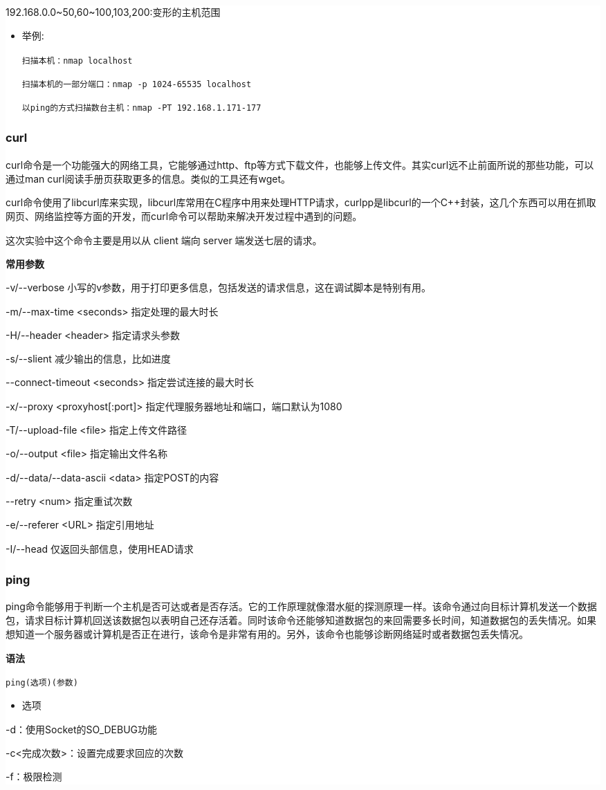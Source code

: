    192.168.0.0~50,60~100,103,200:变形的主机范围
 
* 举例:

  `扫描本机：nmap localhost `

  `扫描本机的一部分端口：nmap -p 1024-65535 localhost `

  `以ping的方式扫描数台主机：nmap -PT 192.168.1.171-177 `


### curl 

curl命令是一个功能强大的网络工具，它能够通过http、ftp等方式下载文件，也能够上传文件。其实curl远不止前面所说的那些功能，可以通过man curl阅读手册页获取更多的信息。类似的工具还有wget。

curl命令使用了libcurl库来实现，libcurl库常用在C程序中用来处理HTTP请求，curlpp是libcurl的一个C++封装，这几个东西可以用在抓取网页、网络监控等方面的开发，而curl命令可以帮助来解决开发过程中遇到的问题。

这次实验中这个命令主要是用以从 client 端向 server 端发送七层的请求。

**常用参数**

-v/--verbose 小写的v参数，用于打印更多信息，包括发送的请求信息，这在调试脚本是特别有用。

-m/--max-time \<seconds> 指定处理的最大时长

-H/--header \<header> 指定请求头参数

-s/--slient 减少输出的信息，比如进度

--connect-timeout \<seconds> 指定尝试连接的最大时长

-x/--proxy \<proxyhost[:port]> 指定代理服务器地址和端口，端口默认为1080

-T/--upload-file \<file> 指定上传文件路径

-o/--output \<file> 指定输出文件名称

-d/--data/--data-ascii \<data> 指定POST的内容

--retry \<num> 指定重试次数

-e/--referer \<URL> 指定引用地址

-I/--head 仅返回头部信息，使用HEAD请求

### ping 

ping命令能够用于判断一个主机是否可达或者是否存活。它的工作原理就像潜水艇的探测原理一样。该命令通过向目标计算机发送一个数据包，请求目标计算机回送该数据包以表明自己还存活着。同时该命令还能够知道数据包的来回需要多长时间，知道数据包的丢失情况。如果想知道一个服务器或计算机是否正在进行，该命令是非常有用的。另外，该命令也能够诊断网络延时或者数据包丢失情况。

**语法**

`ping(选项)(参数)`

* 选项

-d：使用Socket的SO_DEBUG功能

-c<完成次数>：设置完成要求回应的次数

-f：极限检测
